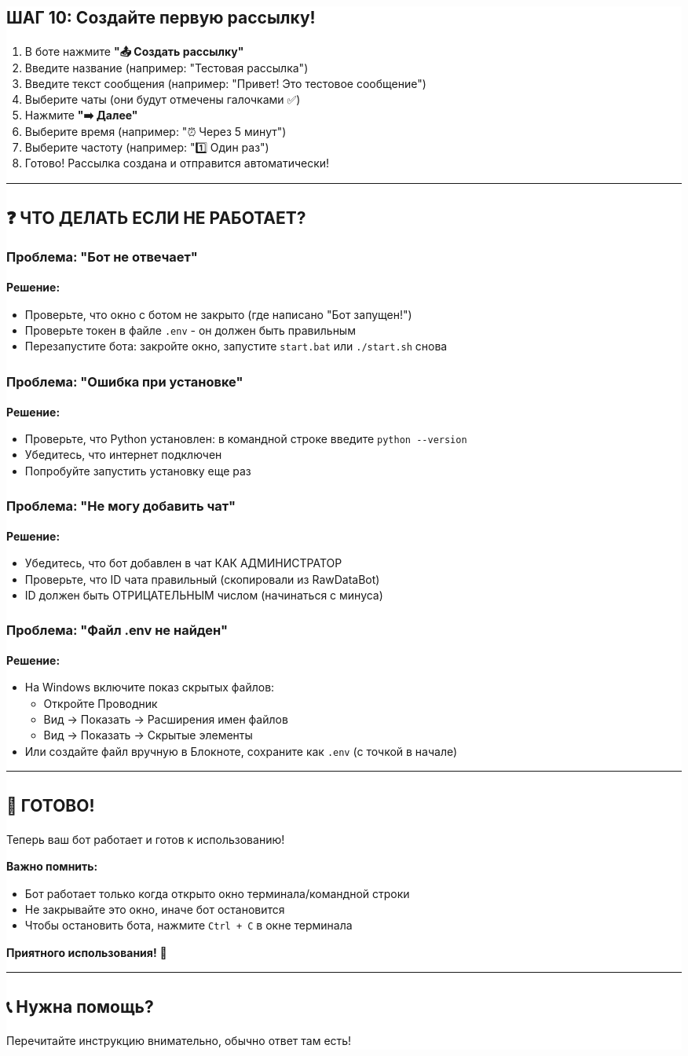 
## ШАГ 10: Создайте первую рассылку!

1. В боте нажмите **"📤 Создать рассылку"**
2. Введите название (например: "Тестовая рассылка")
3. Введите текст сообщения (например: "Привет! Это тестовое сообщение")
4. Выберите чаты (они будут отмечены галочками ✅)
5. Нажмите **"➡️ Далее"**
6. Выберите время (например: "⏰ Через 5 минут")
7. Выберите частоту (например: "1️⃣ Один раз")
8. Готово! Рассылка создана и отправится автоматически!

---

## ❓ ЧТО ДЕЛАТЬ ЕСЛИ НЕ РАБОТАЕТ?

### Проблема: "Бот не отвечает"
**Решение:**
- Проверьте, что окно с ботом не закрыто (где написано "Бот запущен!")
- Проверьте токен в файле `.env` - он должен быть правильным
- Перезапустите бота: закройте окно, запустите `start.bat` или `./start.sh` снова

### Проблема: "Ошибка при установке"
**Решение:**
- Проверьте, что Python установлен: в командной строке введите `python --version`
- Убедитесь, что интернет подключен
- Попробуйте запустить установку еще раз

### Проблема: "Не могу добавить чат"
**Решение:**
- Убедитесь, что бот добавлен в чат КАК АДМИНИСТРАТОР
- Проверьте, что ID чата правильный (скопировали из RawDataBot)
- ID должен быть ОТРИЦАТЕЛЬНЫМ числом (начинаться с минуса)

### Проблема: "Файл .env не найден"
**Решение:**
- На Windows включите показ скрытых файлов:
  - Откройте Проводник
  - Вид → Показать → Расширения имен файлов
  - Вид → Показать → Скрытые элементы
- Или создайте файл вручную в Блокноте, сохраните как `.env` (с точкой в начале)

---

## 🎉 ГОТОВО!

Теперь ваш бот работает и готов к использованию!

**Важно помнить:**
- Бот работает только когда открыто окно терминала/командной строки
- Не закрывайте это окно, иначе бот остановится
- Чтобы остановить бота, нажмите `Ctrl + C` в окне терминала

**Приятного использования!** 🚀

---

## 📞 Нужна помощь?

Перечитайте инструкцию внимательно, обычно ответ там есть!
